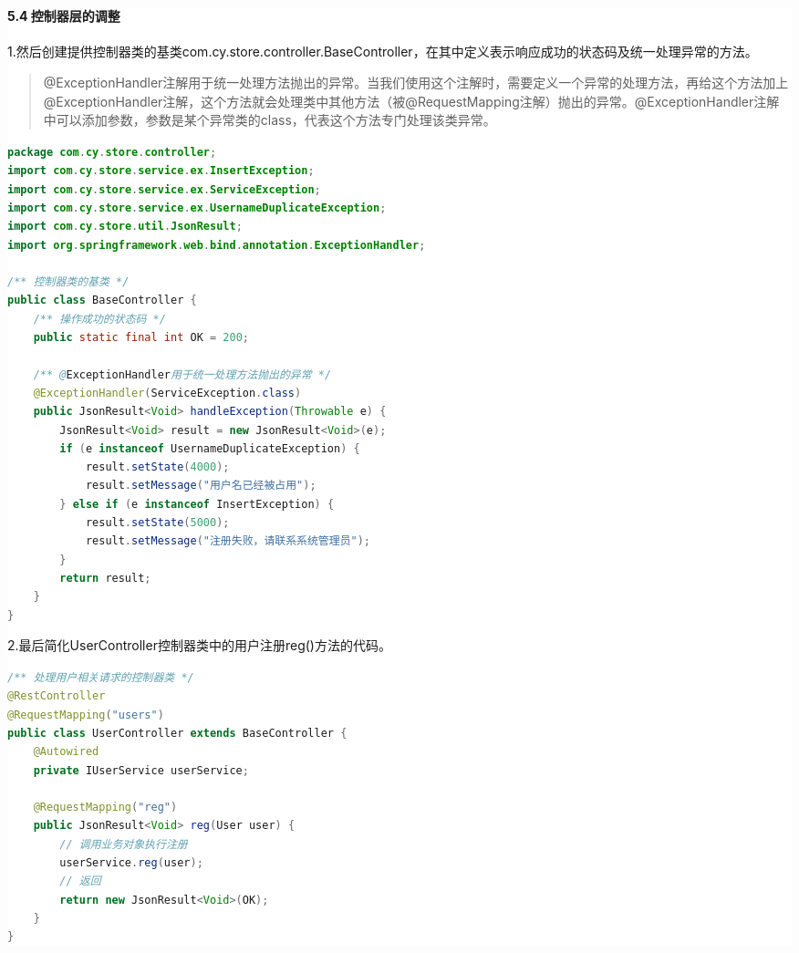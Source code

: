 #### 5.4 控制器层的调整

1.然后创建提供控制器类的基类com.cy.store.controller.BaseController，在其中定义表示响应成功的状态码及统一处理异常的方法。

> @ExceptionHandler注解用于统一处理方法抛出的异常。当我们使用这个注解时，需要定义一个异常的处理方法，再给这个方法加上@ExceptionHandler注解，这个方法就会处理类中其他方法（被@RequestMapping注解）抛出的异常。@ExceptionHandler注解中可以添加参数，参数是某个异常类的class，代表这个方法专门处理该类异常。

```java
package com.cy.store.controller;
import com.cy.store.service.ex.InsertException;
import com.cy.store.service.ex.ServiceException;
import com.cy.store.service.ex.UsernameDuplicateException;
import com.cy.store.util.JsonResult;
import org.springframework.web.bind.annotation.ExceptionHandler;

/** 控制器类的基类 */
public class BaseController {
    /** 操作成功的状态码 */
    public static final int OK = 200;

    /** @ExceptionHandler用于统一处理方法抛出的异常 */
    @ExceptionHandler(ServiceException.class)
    public JsonResult<Void> handleException(Throwable e) {
        JsonResult<Void> result = new JsonResult<Void>(e);
        if (e instanceof UsernameDuplicateException) {
            result.setState(4000);
            result.setMessage("用户名已经被占用");
        } else if (e instanceof InsertException) {
            result.setState(5000);
            result.setMessage("注册失败，请联系系统管理员");
        }
        return result;
    }
}
```

2.最后简化UserController控制器类中的用户注册reg()方法的代码。

```java
/** 处理用户相关请求的控制器类 */
@RestController
@RequestMapping("users")
public class UserController extends BaseController {
    @Autowired
    private IUserService userService;

    @RequestMapping("reg")
    public JsonResult<Void> reg(User user) {
        // 调用业务对象执行注册
        userService.reg(user);
        // 返回
        return new JsonResult<Void>(OK);
    }
}
```
